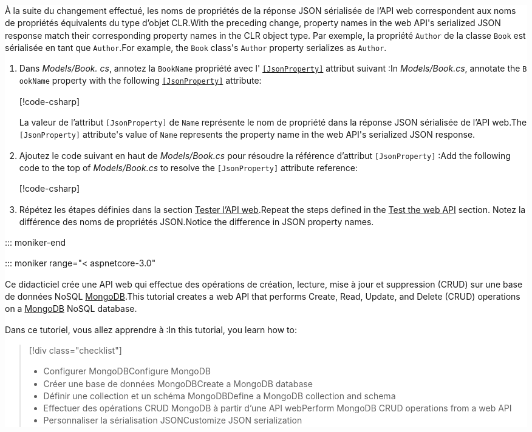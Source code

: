    <span data-ttu-id="5b5f7-252">À la suite du changement effectué, les noms de propriétés de la réponse JSON sérialisée de l’API web correspondent aux noms de propriétés équivalents du type d’objet CLR.</span><span class="sxs-lookup"><span data-stu-id="5b5f7-252">With the preceding change, property names in the web API's serialized JSON response match their corresponding property names in the CLR object type.</span></span> <span data-ttu-id="5b5f7-253">Par exemple, la propriété `Author` de la classe `Book` est sérialisée en tant que `Author`.</span><span class="sxs-lookup"><span data-stu-id="5b5f7-253">For example, the `Book` class's `Author` property serializes as `Author`.</span></span>

1. <span data-ttu-id="5b5f7-254">Dans *Models/Book. cs*, annotez la `BookName` propriété avec l' [`[JsonProperty]`](https://www.newtonsoft.com/json/help/html/T_Newtonsoft_Json_JsonPropertyAttribute.htm) attribut suivant :</span><span class="sxs-lookup"><span data-stu-id="5b5f7-254">In *Models/Book.cs*, annotate the `BookName` property with the following [`[JsonProperty]`](https://www.newtonsoft.com/json/help/html/T_Newtonsoft_Json_JsonPropertyAttribute.htm) attribute:</span></span>

   [!code-csharp[](first-mongo-app/samples/3.x/SampleApp/Models/Book.cs?name=snippet_BookNameProperty&highlight=2)]

   <span data-ttu-id="5b5f7-255">La valeur de l’attribut `[JsonProperty]` de `Name` représente le nom de propriété dans la réponse JSON sérialisée de l’API web.</span><span class="sxs-lookup"><span data-stu-id="5b5f7-255">The `[JsonProperty]` attribute's value of `Name` represents the property name in the web API's serialized JSON response.</span></span>

1. <span data-ttu-id="5b5f7-256">Ajoutez le code suivant en haut de *Models/Book.cs* pour résoudre la référence d’attribut `[JsonProperty]` :</span><span class="sxs-lookup"><span data-stu-id="5b5f7-256">Add the following code to the top of *Models/Book.cs* to resolve the `[JsonProperty]` attribute reference:</span></span>

   [!code-csharp[](first-mongo-app/samples/3.x/SampleApp/Models/Book.cs?name=snippet_NewtonsoftJsonImport)]

1. <span data-ttu-id="5b5f7-257">Répétez les étapes définies dans la section [Tester l’API web](#test-the-web-api).</span><span class="sxs-lookup"><span data-stu-id="5b5f7-257">Repeat the steps defined in the [Test the web API](#test-the-web-api) section.</span></span> <span data-ttu-id="5b5f7-258">Notez la différence des noms de propriétés JSON.</span><span class="sxs-lookup"><span data-stu-id="5b5f7-258">Notice the difference in JSON property names.</span></span>

::: moniker-end

::: moniker range="< aspnetcore-3.0"

<span data-ttu-id="5b5f7-259">Ce didacticiel crée une API web qui effectue des opérations de création, lecture, mise à jour et suppression (CRUD) sur une base de données NoSQL [MongoDB](https://www.mongodb.com/what-is-mongodb).</span><span class="sxs-lookup"><span data-stu-id="5b5f7-259">This tutorial creates a web API that performs Create, Read, Update, and Delete (CRUD) operations on a [MongoDB](https://www.mongodb.com/what-is-mongodb) NoSQL database.</span></span>

<span data-ttu-id="5b5f7-260">Dans ce tutoriel, vous allez apprendre à :</span><span class="sxs-lookup"><span data-stu-id="5b5f7-260">In this tutorial, you learn how to:</span></span>

> [!div class="checklist"]
> * <span data-ttu-id="5b5f7-261">Configurer MongoDB</span><span class="sxs-lookup"><span data-stu-id="5b5f7-261">Configure MongoDB</span></span>
> * <span data-ttu-id="5b5f7-262">Créer une base de données MongoDB</span><span class="sxs-lookup"><span data-stu-id="5b5f7-262">Create a MongoDB database</span></span>
> * <span data-ttu-id="5b5f7-263">Définir une collection et un schéma MongoDB</span><span class="sxs-lookup"><span data-stu-id="5b5f7-263">Define a MongoDB collection and schema</span></span>
> * <span data-ttu-id="5b5f7-264">Effectuer des opérations CRUD MongoDB à partir d’une API web</span><span class="sxs-lookup"><span data-stu-id="5b5f7-264">Perform MongoDB CRUD operations from a web API</span></span>
> * <span data-ttu-id="5b5f7-265">Personnaliser la sérialisation JSON</span><span class="sxs-lookup"><span data-stu-id="5b5f7-265">Customize JSON serialization</span></span>

